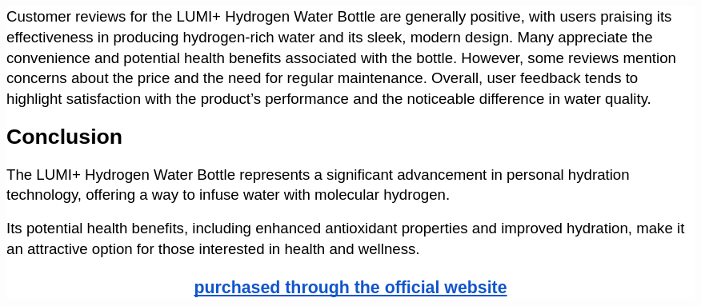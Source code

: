 <p style="line-height:1.38;margin-bottom:12pt;margin-top:12pt;" dir="ltr"><span style="background-color:transparent;color:#000000;font-family:Arial,sans-serif;font-size:13.999999999999998pt;"><span style="font-style:normal;font-variant:normal;font-weight:400;text-decoration:none;vertical-align:baseline;white-space:pre-wrap;">Customer reviews for the LUMI+ Hydrogen Water Bottle are generally positive, with users praising its effectiveness in producing hydrogen-rich water and its sleek, modern design. Many appreciate the convenience and potential health benefits associated with the bottle. However, some reviews mention concerns about the price and the need for regular maintenance. Overall, user feedback tends to highlight satisfaction with the product’s performance and the noticeable difference in water quality.</span></span></p>
<h2 style="line-height:1.38;margin-bottom:2pt;margin-top:12pt;" dir="ltr"><span style="background-color:transparent;color:#000000;font-family:Arial,sans-serif;font-size:20pt;"><span style="font-style:normal;font-variant:normal;text-decoration:none;vertical-align:baseline;white-space:pre-wrap;"><strong>Conclusion</strong></span></span></h2>
<p style="line-height:1.38;margin-bottom:12pt;margin-top:12pt;" dir="ltr"><span style="background-color:transparent;color:#000000;font-family:Arial,sans-serif;font-size:13.999999999999998pt;"><span style="font-style:normal;font-variant:normal;font-weight:400;text-decoration:none;vertical-align:baseline;white-space:pre-wrap;">The LUMI+ Hydrogen Water Bottle represents a significant advancement in personal hydration technology, offering a way to infuse water with molecular hydrogen.&nbsp;</span></span></p>
<p style="line-height:1.38;margin-bottom:12pt;margin-top:12pt;" dir="ltr"><span style="background-color:transparent;color:#000000;font-family:Arial,sans-serif;font-size:13.999999999999998pt;"><span style="font-style:normal;font-variant:normal;font-weight:400;text-decoration:none;vertical-align:baseline;white-space:pre-wrap;">Its potential health benefits, including enhanced antioxidant properties and improved hydration, make it an attractive option for those interested in health and wellness.</span></span></p>
<h3 style="line-height:1.38;margin-bottom:4pt;margin-top:16pt;text-align:center;" dir="ltr"><a style="text-decoration:none;" target="_blank" rel="noopener noreferrer" href="https://tinyurl.com/3s85kh8k"><span style="background-color:transparent;color:#1155cc;font-family:Arial,sans-serif;font-size:16pt;"><span style="-webkit-text-decoration-skip:none;font-style:normal;font-variant:normal;text-decoration-skip-ink:none;vertical-align:baseline;white-space:pre-wrap;"><strong><u>purchased through the official website</u></strong></span></span></a></h3>
